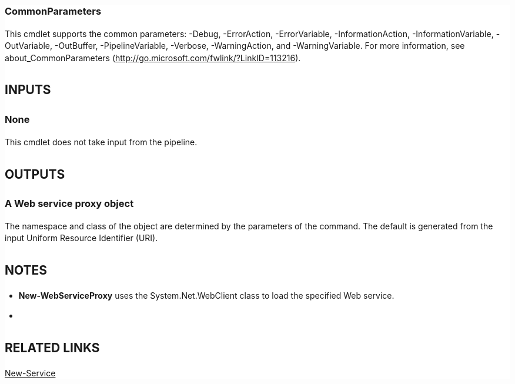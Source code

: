 ### CommonParameters
This cmdlet supports the common parameters: -Debug, -ErrorAction, -ErrorVariable, -InformationAction, -InformationVariable, -OutVariable, -OutBuffer, -PipelineVariable, -Verbose, -WarningAction, and -WarningVariable. For more information, see about_CommonParameters (http://go.microsoft.com/fwlink/?LinkID=113216).

## INPUTS

### None
This cmdlet does not take input from the pipeline.

## OUTPUTS

### A Web service proxy object
The namespace and class of the object are determined by the parameters of the command.
The default is generated from the input Uniform Resource Identifier (URI).

## NOTES
* **New-WebServiceProxy** uses the System.Net.WebClient class to load the specified Web service.

*

## RELATED LINKS

[New-Service](New-Service.md)

